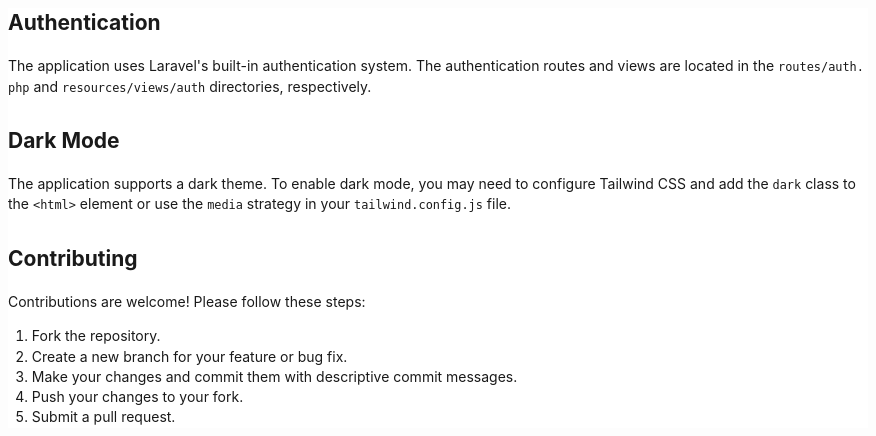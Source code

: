 ## Authentication

The application uses Laravel's built-in authentication system. The authentication routes and views are located in the `routes/auth.php` and `resources/views/auth` directories, respectively.

## Dark Mode

The application supports a dark theme. To enable dark mode, you may need to configure Tailwind CSS and add the `dark` class to the `<html>` element or use the `media` strategy in your `tailwind.config.js` file.

## Contributing

Contributions are welcome! Please follow these steps:

1.  Fork the repository.
2.  Create a new branch for your feature or bug fix.
3.  Make your changes and commit them with descriptive commit messages.
4.  Push your changes to your fork.
5.  Submit a pull request.


